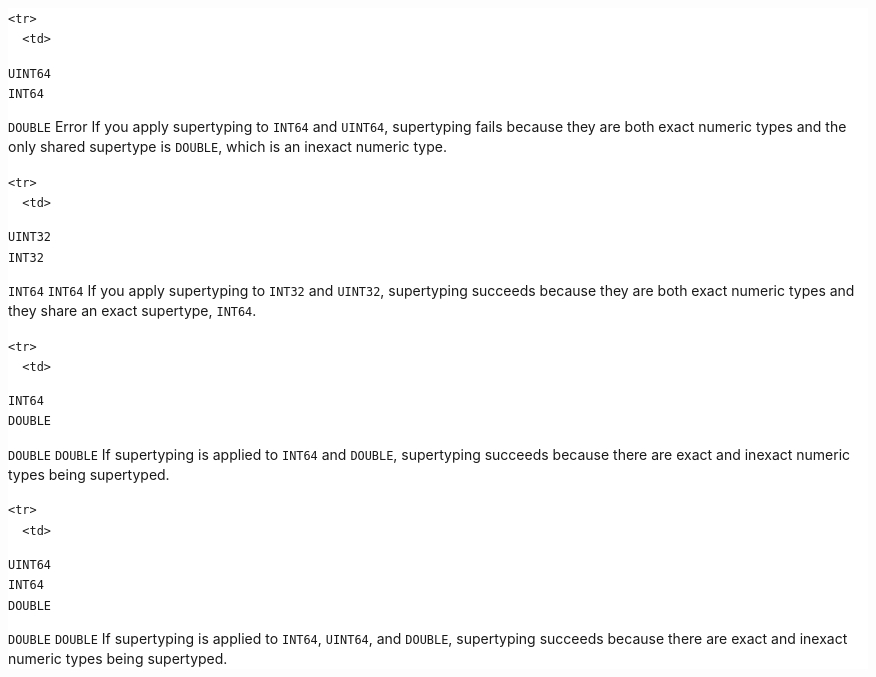     <tr>
      <td>

<span><code>UINT64</code></span><br /><span><code>INT64</code></span><br />
</td>
      <td><code>DOUBLE</code></td>
      <td>Error</td>
      <td>
        If you apply supertyping to <code>INT64</code> and <code>UINT64</code>,
        supertyping fails because they are both exact numeric types and the only
        shared supertype is <code>DOUBLE</code>, which
        is an inexact numeric type.
      </td>
    </tr>
    
    
    <tr>
      <td>

<span><code>UINT32</code></span><br /><span><code>INT32</code></span><br />
</td>
      <td><code>INT64</code></td>
      <td><code>INT64</code></td>
      <td>
        If you apply supertyping to <code>INT32</code> and <code>UINT32</code>,
        supertyping succeeds because they are both exact numeric types and they
        share an exact supertype, <code>INT64</code>.
      </td>
    </tr>
    
    <tr>
      <td>

<span><code>INT64</code></span><br /><span><code>DOUBLE</code></span><br />
</td>
      <td><code>DOUBLE</code></td>
      <td><code>DOUBLE</code></td>
      <td>
        If supertyping is applied to <code>INT64</code> and <code>DOUBLE</code>,
        supertyping succeeds because there are exact and inexact numeric types
        being supertyped.
      </td>
    </tr>
    
    <tr>
      <td>

<span><code>UINT64</code></span><br /><span><code>INT64</code></span><br /><span><code>DOUBLE</code></span><br />
</td>
      <td><code>DOUBLE</code></td>
      <td><code>DOUBLE</code></td>
      <td>
        If supertyping is applied to <code>INT64</code>, <code>UINT64</code>,
        and <code>DOUBLE</code>, supertyping succeeds
        because there are exact and inexact numeric types being supertyped.
      </td>
    </tr>
    